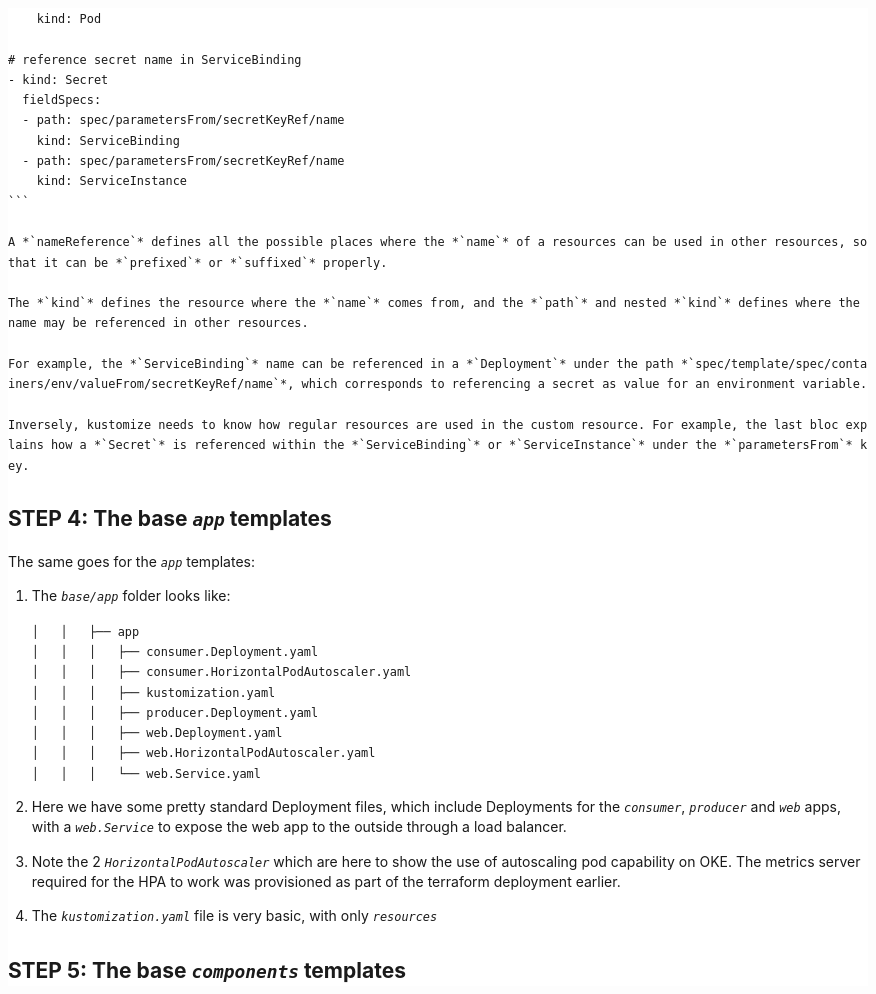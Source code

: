         kind: Pod

    # reference secret name in ServiceBinding
    - kind: Secret
      fieldSpecs:
      - path: spec/parametersFrom/secretKeyRef/name
        kind: ServiceBinding
      - path: spec/parametersFrom/secretKeyRef/name
        kind: ServiceInstance
    ```

    A *`nameReference`* defines all the possible places where the *`name`* of a resources can be used in other resources, so that it can be *`prefixed`* or *`suffixed`* properly.

    The *`kind`* defines the resource where the *`name`* comes from, and the *`path`* and nested *`kind`* defines where the name may be referenced in other resources.

    For example, the *`ServiceBinding`* name can be referenced in a *`Deployment`* under the path *`spec/template/spec/containers/env/valueFrom/secretKeyRef/name`*, which corresponds to referencing a secret as value for an environment variable.

    Inversely, kustomize needs to know how regular resources are used in the custom resource. For example, the last bloc explains how a *`Secret`* is referenced within the *`ServiceBinding`* or *`ServiceInstance`* under the *`parametersFrom`* key.

## **STEP 4:** The base *`app`* templates

The same goes for the *`app`* templates:

1. The *`base/app`* folder looks like:

    ```
    │   │   ├── app
    │   │   │   ├── consumer.Deployment.yaml
    │   │   │   ├── consumer.HorizontalPodAutoscaler.yaml
    │   │   │   ├── kustomization.yaml
    │   │   │   ├── producer.Deployment.yaml
    │   │   │   ├── web.Deployment.yaml
    │   │   │   ├── web.HorizontalPodAutoscaler.yaml
    │   │   │   └── web.Service.yaml
    ```

2. Here we have some pretty standard Deployment files, which include Deployments for the *`consumer`*, *`producer`* and  *`web`* apps, with a *`web.Service`* to expose the web app to the outside through a load balancer.

3. Note the 2 *`HorizontalPodAutoscaler`* which are here to show the use of autoscaling pod capability on OKE. The metrics server required for the HPA to work was provisioned as part of the terraform deployment earlier.

4. The *`kustomization.yaml`* file is very basic, with only *`resources`*

## **STEP 5:** The base *`components`* templates
